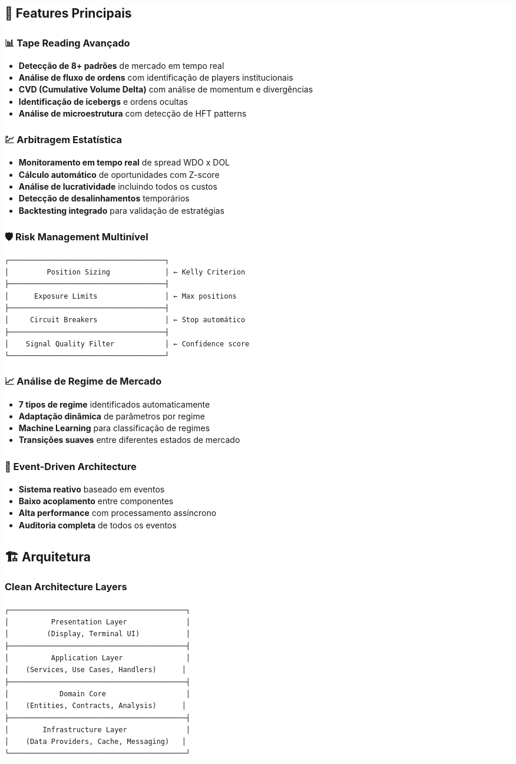 ## 🚀 Features Principais

### 📊 Tape Reading Avançado

- **Detecção de 8+ padrões** de mercado em tempo real
- **Análise de fluxo de ordens** com identificação de players institucionais
- **CVD (Cumulative Volume Delta)** com análise de momentum e divergências
- **Identificação de icebergs** e ordens ocultas
- **Análise de microestrutura** com detecção de HFT patterns

### 💹 Arbitragem Estatística

- **Monitoramento em tempo real** de spread WDO x DOL
- **Cálculo automático** de oportunidades com Z-score
- **Análise de lucratividade** incluindo todos os custos
- **Detecção de desalinhamentos** temporários
- **Backtesting integrado** para validação de estratégias

### 🛡️ Risk Management Multinível

```
┌─────────────────────────────────────┐
│         Position Sizing             │ ← Kelly Criterion
├─────────────────────────────────────┤
│      Exposure Limits                │ ← Max positions
├─────────────────────────────────────┤
│     Circuit Breakers                │ ← Stop automático
├─────────────────────────────────────┤
│    Signal Quality Filter            │ ← Confidence score
└─────────────────────────────────────┘
```

### 📈 Análise de Regime de Mercado

- **7 tipos de regime** identificados automaticamente
- **Adaptação dinâmica** de parâmetros por regime
- **Machine Learning** para classificação de regimes
- **Transições suaves** entre diferentes estados de mercado

### 🔄 Event-Driven Architecture

- **Sistema reativo** baseado em eventos
- **Baixo acoplamento** entre componentes
- **Alta performance** com processamento assíncrono
- **Auditoria completa** de todos os eventos

## 🏗️ Arquitetura

### Clean Architecture Layers

```
┌──────────────────────────────────────────┐
│          Presentation Layer              │
│         (Display, Terminal UI)           │
├──────────────────────────────────────────┤
│          Application Layer               │
│    (Services, Use Cases, Handlers)      │
├──────────────────────────────────────────┤
│            Domain Core                   │
│    (Entities, Contracts, Analysis)      │
├──────────────────────────────────────────┤
│        Infrastructure Layer              │
│    (Data Providers, Cache, Messaging)   │
└──────────────────────────────────────────┘
```